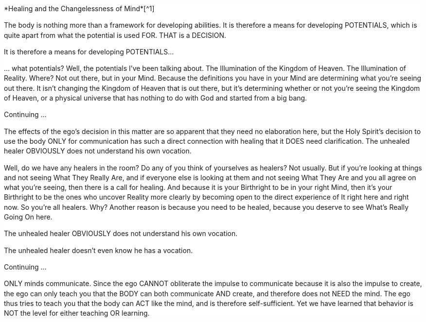 <div markdown="1" class="well book">
*Healing and the Changelessness of Mind*[^1]

The body is nothing more than a framework for developing abilities. It
is therefore a means for developing POTENTIALS, which is quite apart
from what the potential is used FOR. THAT is a DECISION.

It is therefore a means for developing POTENTIALS&hellip;
</div>

&hellip; what potentials? Well, the potentials I&rsquo;ve been talking
about. The Illumination of the Kingdom of Heaven. The Illumination of
Reality. Where? Not out there, but in your Mind. Because the
definitions you have in your Mind are determining what you&rsquo;re
seeing out there. It isn&rsquo;t changing the Kingdom of Heaven that is
out there, but it&rsquo;s determining whether or not you&rsquo;re
seeing the Kingdom of Heaven, or a physical universe that has nothing
to do with God and started from a big bang.

Continuing &hellip;

<div markdown="1" class="well book">
The effects of the ego&rsquo;s decision in this matter are so apparent
that they need no elaboration here, but the Holy Spirit&rsquo;s decision
to use the body ONLY for communication has such a direct connection with
healing that it DOES need clarification. The unhealed healer OBVIOUSLY
does not understand his own vocation.
</div>

Well, do we have any healers in the room? Do any of you think of
yourselves as healers? Not usually. But if you&rsquo;re looking at
things and not seeing What They Really Are, and if everyone else is
looking at them and not seeing What They Are and you all agree on what
you&rsquo;re seeing, then there is a call for healing. And because it is
your Birthright to be in your right Mind, then it&rsquo;s your
Birthright to be the ones who uncover Reality more clearly by becoming
open to the direct experience of It right here and right now. So
you&rsquo;re all healers. Why? Another reason is because you need to be
healed, because you deserve to see What&rsquo;s Really Going On here.

<div markdown="1" class="well book">
The unhealed healer OBVIOUSLY does not understand his own vocation.
</div>

The unhealed healer doesn&rsquo;t even know he has a vocation.

Continuing &hellip;

<div markdown="1" class="well book">
ONLY minds communicate. Since the ego CANNOT obliterate the impulse to
communicate because it is also the impulse to create, the ego can only
teach you that the BODY can both communicate AND create, and therefore
does not NEED the mind. The ego thus tries to teach you that the body
can ACT like the mind, and is therefore self-sufficient. Yet we have
learned that behavior is NOT the level for either teaching OR learning.
</div>


[^1]: T7.5 Healing and the Changelessness of Mind